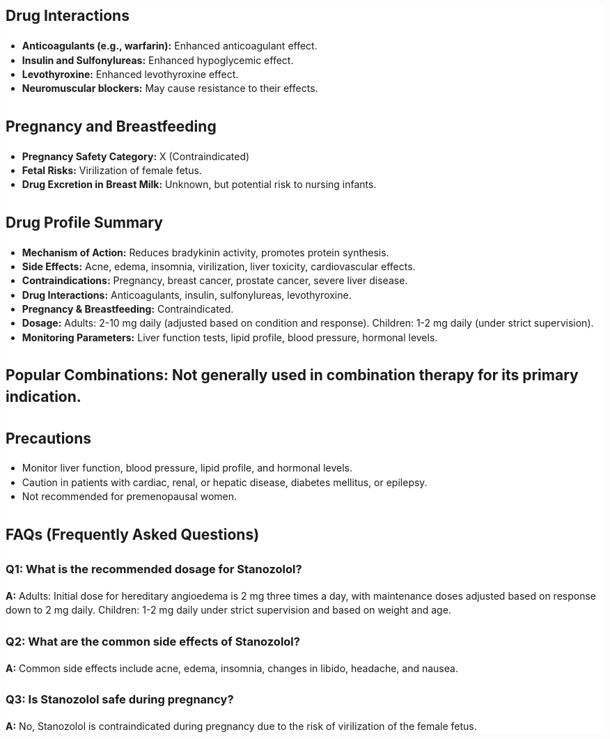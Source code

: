

## **Drug Interactions**

- **Anticoagulants (e.g., warfarin):** Enhanced anticoagulant effect.
- **Insulin and Sulfonylureas:** Enhanced hypoglycemic effect.
- **Levothyroxine:** Enhanced levothyroxine effect.
- **Neuromuscular blockers:** May cause resistance to their effects.


## **Pregnancy and Breastfeeding**

- **Pregnancy Safety Category:** X (Contraindicated)
- **Fetal Risks:** Virilization of female fetus.
- **Drug Excretion in Breast Milk:** Unknown, but potential risk to nursing infants.


## **Drug Profile Summary**

- **Mechanism of Action:**  Reduces bradykinin activity, promotes protein synthesis.
- **Side Effects:** Acne, edema, insomnia, virilization, liver toxicity, cardiovascular effects.
- **Contraindications:** Pregnancy, breast cancer, prostate cancer, severe liver disease.
- **Drug Interactions:** Anticoagulants, insulin, sulfonylureas, levothyroxine.
- **Pregnancy & Breastfeeding:** Contraindicated.
- **Dosage:** Adults: 2-10 mg daily (adjusted based on condition and response). Children: 1-2 mg daily (under strict supervision).
- **Monitoring Parameters:** Liver function tests, lipid profile, blood pressure, hormonal levels.

## **Popular Combinations:** Not generally used in combination therapy for its primary indication.


## **Precautions**

- Monitor liver function, blood pressure, lipid profile, and hormonal levels.
- Caution in patients with cardiac, renal, or hepatic disease, diabetes mellitus, or epilepsy.
- Not recommended for premenopausal women.


## **FAQs (Frequently Asked Questions)**

### **Q1: What is the recommended dosage for Stanozolol?**
**A:** Adults: Initial dose for hereditary angioedema is 2 mg three times a day, with maintenance doses adjusted based on response down to 2 mg daily. Children: 1-2 mg daily under strict supervision and based on weight and age.


### **Q2: What are the common side effects of Stanozolol?**
**A:** Common side effects include acne, edema, insomnia, changes in libido, headache, and nausea.


### **Q3:  Is Stanozolol safe during pregnancy?**
**A:** No, Stanozolol is contraindicated during pregnancy due to the risk of virilization of the female fetus.
